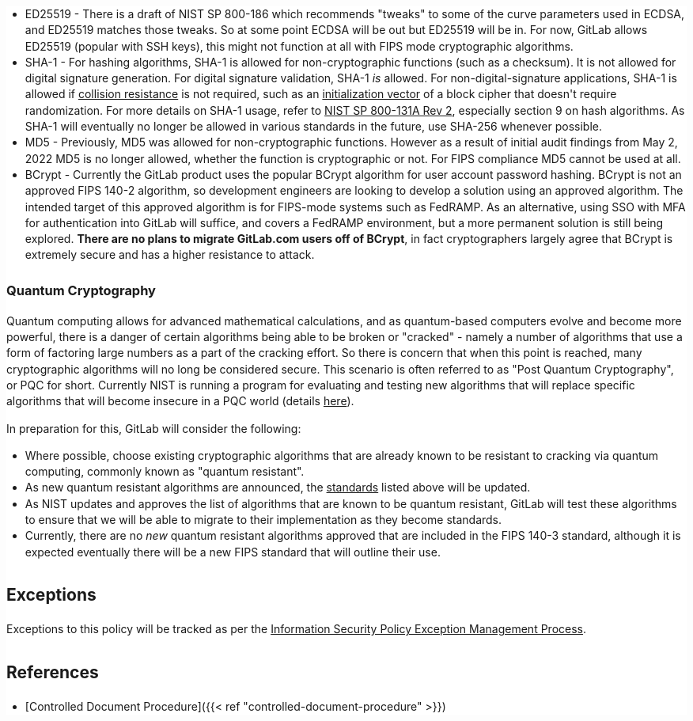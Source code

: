   - ED25519 - There is a draft of NIST SP 800-186 which recommends "tweaks" to some of the curve parameters used in ECDSA, and ED25519 matches those tweaks. So at some point ECDSA will be out but ED25519 will be in. For now, GitLab allows ED25519 (popular with SSH keys), this might not function at all with FIPS mode cryptographic algorithms.
  - SHA-1 - For hashing algorithms, SHA-1 is allowed for non-cryptographic functions (such as a checksum). It is not allowed for digital signature generation. For digital signature validation, SHA-1 *is* allowed. For non-digital-signature applications, SHA-1 is allowed if [collision resistance](https://en.wikipedia.org/wiki/Collision_resistance) is not required, such as an [initialization vector](https://en.wikipedia.org/wiki/Initialization_vector) of a block cipher that doesn't require randomization. For more details on SHA-1 usage, refer to [NIST SP 800-131A Rev 2](https://nvlpubs.nist.gov/nistpubs/SpecialPublications/NIST.SP.800-131Ar2.pdf), especially section 9 on hash algorithms. As SHA-1 will eventually no longer be allowed in various standards in the future, use SHA-256 whenever possible.
  - MD5 - Previously, MD5 was allowed for non-cryptographic functions. However as a result of initial audit findings from May 2, 2022 MD5 is no longer allowed, whether the function is cryptographic or not. For FIPS compliance MD5 cannot be used at all.
  - BCrypt - Currently the GitLab product uses the popular BCrypt algorithm for user account password hashing. BCrypt is not an approved FIPS 140-2 algorithm, so development engineers are looking to develop a solution using an approved algorithm. The intended target of this approved algorithm is for FIPS-mode systems such as FedRAMP. As an alternative, using SSO with MFA for authentication into GitLab will suffice, and covers a FedRAMP environment, but a more permanent solution is still being explored. **There are no plans to migrate GitLab.com users off of BCrypt**, in fact cryptographers largely agree that BCrypt is extremely secure and has a higher resistance to attack.

### Quantum Cryptography

Quantum computing allows for advanced mathematical calculations, and as quantum-based computers evolve and become more powerful, there is a danger of certain algorithms being able to be broken or "cracked" - namely a number of algorithms that use a form of factoring large numbers as a part of the cracking effort. So there is concern that when this point is reached, many cryptographic algorithms will no long be considered secure. This scenario is often referred to as "Post Quantum Cryptography", or PQC for short. Currently NIST is running a program for evaluating and testing new algorithms that will replace specific algorithms that will become insecure in a PQC world (details [here](https://csrc.nist.gov/projects/post-quantum-cryptography/)).

In preparation for this, GitLab will consider the following:

- Where possible, choose existing cryptographic algorithms that are already known to be resistant to cracking via quantum computing, commonly known as "quantum resistant".
- As new quantum resistant algorithms are announced, the [standards](#algorithmic-standards) listed above will be updated.
- As NIST updates and approves the list of algorithms that are known to be quantum resistant, GitLab will test these algorithms to ensure that we will be able to migrate to their implementation as they become standards.
- Currently, there are no *new* quantum resistant algorithms approved that are included in the FIPS 140-3 standard, although it is expected eventually there will be a new FIPS standard that will outline their use.

## Exceptions

Exceptions to this policy will be tracked as per the [Information Security Policy Exception Management Process](/handbook/security/controlled-document-procedure/#exceptions).

## References

- [Controlled Document Procedure]({{< ref "controlled-document-procedure" >}})
